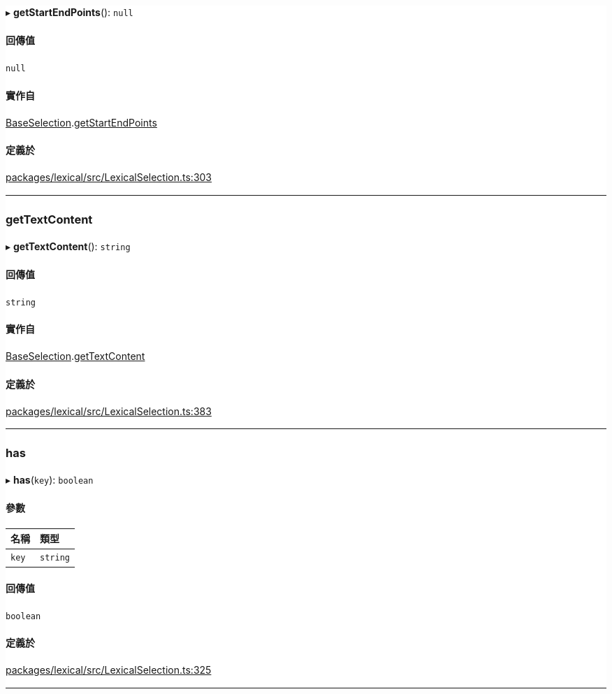 ▸ **getStartEndPoints**(): `null`

#### 回傳值

`null`

#### 實作自

[BaseSelection](../interfaces/lexical.BaseSelection.md).[getStartEndPoints](../interfaces/lexical.BaseSelection.md#getstartendpoints)

#### 定義於

[packages/lexical/src/LexicalSelection.ts:303](https://github.com/facebook/lexical/tree/main/packages/lexical/src/LexicalSelection.ts#L303)

---

### getTextContent

▸ **getTextContent**(): `string`

#### 回傳值

`string`

#### 實作自

[BaseSelection](../interfaces/lexical.BaseSelection.md).[getTextContent](../interfaces/lexical.BaseSelection.md#gettextcontent)

#### 定義於

[packages/lexical/src/LexicalSelection.ts:383](https://github.com/facebook/lexical/tree/main/packages/lexical/src/LexicalSelection.ts#L383)

---

### has

▸ **has**(`key`): `boolean`

#### 參數

| 名稱  | 類型     |
| :---- | :------- |
| `key` | `string` |

#### 回傳值

`boolean`

#### 定義於

[packages/lexical/src/LexicalSelection.ts:325](https://github.com/facebook/lexical/tree/main/packages/lexical/src/LexicalSelection.ts#L325)

---